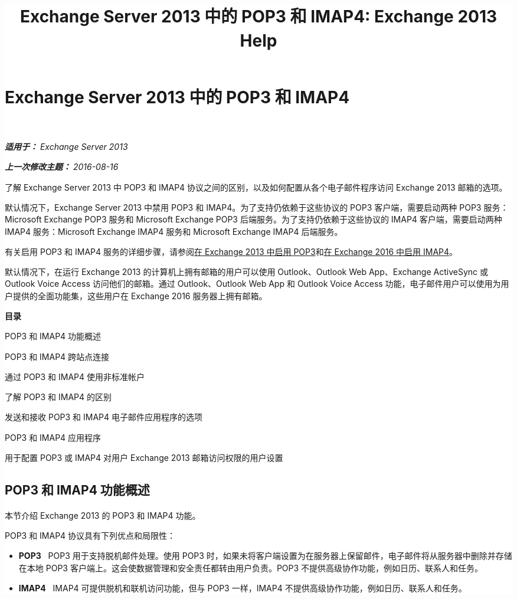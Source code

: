 ﻿---
title: 'Exchange Server 2013 中的 POP3 和 IMAP4: Exchange 2013 Help'
TOCTitle: POP3 和 IMAP4
ms:assetid: a7dc91ee-2919-4db3-ae9c-cd665d2e09ea
ms:mtpsurl: https://technet.microsoft.com/zh-cn/library/JJ657728(v=EXCHG.150)
ms:contentKeyID: 50491347
ms.date: 01/11/2018
mtps_version: v=EXCHG.150
ms.translationtype: HT
---

# Exchange Server 2013 中的 POP3 和 IMAP4

 

_**适用于：** Exchange Server 2013_

_**上一次修改主题：** 2016-08-16_

了解 Exchange Server 2013 中 POP3 和 IMAP4 协议之间的区别，以及如何配置从各个电子邮件程序访问 Exchange 2013 邮箱的选项。

默认情况下，Exchange Server 2013 中禁用 POP3 和 IMAP4。为了支持仍依赖于这些协议的 POP3 客户端，需要启动两种 POP3 服务：Microsoft Exchange POP3 服务和 Microsoft Exchange POP3 后端服务。为了支持仍依赖于这些协议的 IMAP4 客户端，需要启动两种 IMAP4 服务：Microsoft Exchange IMAP4 服务和 Microsoft Exchange IMAP4 后端服务。

有关启用 POP3 和 IMAP4 服务的详细步骤，请参阅[在 Exchange 2013 中启用 POP3](enable-pop3-in-exchange-2013-exchange-2013-help.md)和[在 Exchange 2016 中启用 IMAP4](enable-imap4-in-exchange-2013-exchange-2013-help.md)。

默认情况下，在运行 Exchange 2013 的计算机上拥有邮箱的用户可以使用 Outlook、Outlook Web App、Exchange ActiveSync 或 Outlook Voice Access 访问他们的邮箱。通过 Outlook、Outlook Web App 和 Outlook Voice Access 功能，电子邮件用户可以使用为用户提供的全面功能集，这些用户在 Exchange 2016 服务器上拥有邮箱。

**目录**

POP3 和 IMAP4 功能概述

POP3 和 IMAP4 跨站点连接

通过 POP3 和 IMAP4 使用非标准帐户

了解 POP3 和 IMAP4 的区别

发送和接收 POP3 和 IMAP4 电子邮件应用程序的选项

POP3 和 IMAP4 应用程序

用于配置 POP3 或 IMAP4 对用户 Exchange 2013 邮箱访问权限的用户设置

## POP3 和 IMAP4 功能概述

本节介绍 Exchange 2013 的 POP3 和 IMAP4 功能。

POP3 和 IMAP4 协议具有下列优点和局限性：

  - **POP3**   POP3 用于支持脱机邮件处理。使用 POP3 时，如果未将客户端设置为在服务器上保留邮件，电子邮件将从服务器中删除并存储在本地 POP3 客户端上。这会使数据管理和安全责任都转由用户负责。POP3 不提供高级协作功能，例如日历、联系人和任务。

  - **IMAP4**   IMAP4 可提供脱机和联机访问功能，但与 POP3 一样，IMAP4 不提供高级协作功能，例如日历、联系人和任务。
